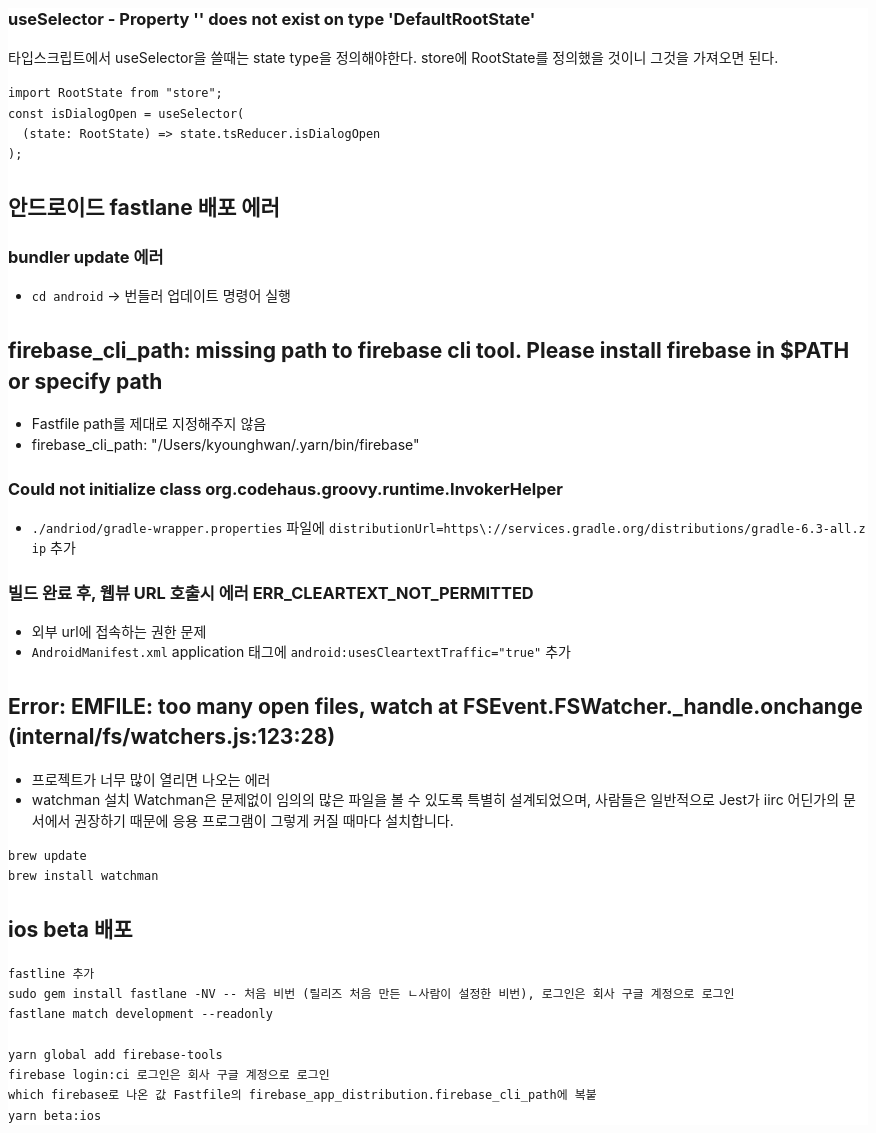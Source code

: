 
### useSelector - Property '' does not exist on type 'DefaultRootState'

타입스크립트에서 useSelector을 쓸때는 state type을 정의해야한다. store에 RootState를 정의했을 것이니 그것을 가져오면 된다.

```tsx
import RootState from "store";
const isDialogOpen = useSelector(
  (state: RootState) => state.tsReducer.isDialogOpen
);
```

## 안드로이드 fastlane 배포 에러

### bundler update 에러

- `cd android` -> 번들러 업데이트 명령어 실행

## firebase_cli_path: missing path to firebase cli tool. Please install firebase in \$PATH or specify path

- Fastfile path를 제대로 지정해주지 않음
- firebase_cli_path: "/Users/kyounghwan/.yarn/bin/firebase"

### Could not initialize class org.codehaus.groovy.runtime.InvokerHelper

- `./andriod/gradle-wrapper.properties` 파일에 `distributionUrl=https\://services.gradle.org/distributions/gradle-6.3-all.zip` 추가

### 빌드 완료 후, 웹뷰 URL 호출시 에러 ERR_CLEARTEXT_NOT_PERMITTED

- 외부 url에 접속하는 권한 문제
- `AndroidManifest.xml` application 태그에 `android:usesCleartextTraffic="true"` 추가

## Error: EMFILE: too many open files, watch at FSEvent.FSWatcher.\_handle.onchange (internal/fs/watchers.js:123:28)

- 프로젝트가 너무 많이 열리면 나오는 에러
- watchman 설치
  Watchman은 문제없이 임의의 많은 파일을 볼 수 있도록 특별히 설계되었으며, 사람들은 일반적으로 Jest가 iirc 어딘가의 문서에서 권장하기 때문에 응용 프로그램이 그렇게 커질 때마다 설치합니다.

```
brew update
brew install watchman
```

## ios beta 배포

```
fastline 추가
sudo gem install fastlane -NV -- 처음 비번 (릴리즈 처음 만든 ㄴ사람이 설정한 비번), 로그인은 회사 구글 계정으로 로그인
fastlane match development --readonly

yarn global add firebase-tools
firebase login:ci 로그인은 회사 구글 계정으로 로그인
which firebase로 나온 값 Fastfile의 firebase_app_distribution.firebase_cli_path에 복붙
yarn beta:ios

```
